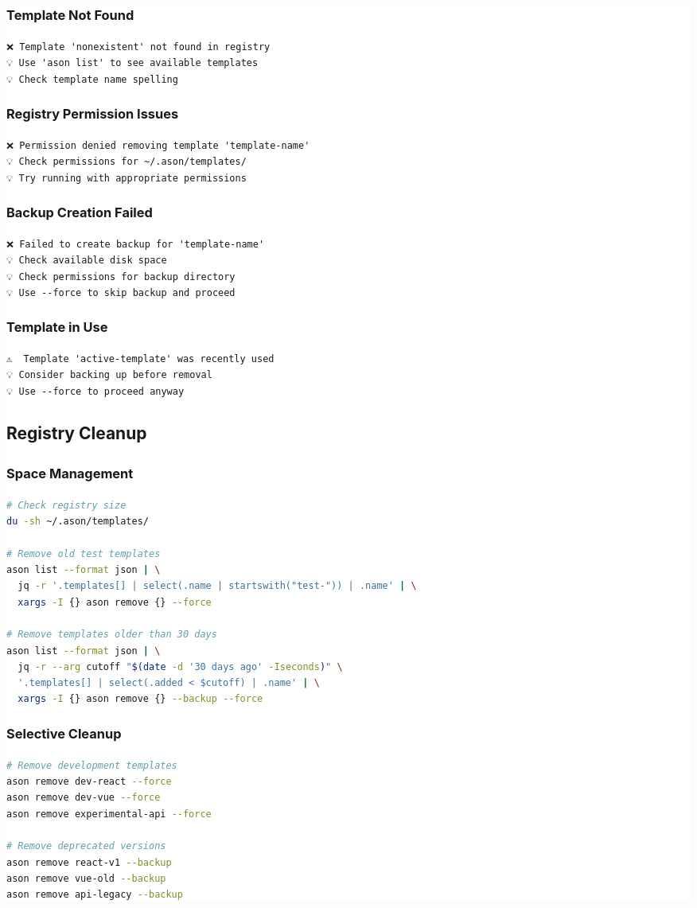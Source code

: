 ### Template Not Found
```
❌ Template 'nonexistent' not found in registry
💡 Use 'ason list' to see available templates
💡 Check template name spelling
```

### Registry Permission Issues
```
❌ Permission denied removing template 'template-name'
💡 Check permissions for ~/.ason/templates/
💡 Try running with appropriate permissions
```

### Backup Creation Failed
```
❌ Failed to create backup for 'template-name'
💡 Check available disk space
💡 Check permissions for backup directory
💡 Use --force to skip backup and proceed
```

### Template in Use
```
⚠️  Template 'active-template' was recently used
💡 Consider backing up before removal
💡 Use --force to proceed anyway
```

## Registry Cleanup

### Space Management
```bash
# Check registry size
du -sh ~/.ason/templates/

# Remove old test templates
ason list --format json | \
  jq -r '.templates[] | select(.name | startswith("test-")) | .name' | \
  xargs -I {} ason remove {} --force

# Remove templates older than 30 days
ason list --format json | \
  jq -r --arg cutoff "$(date -d '30 days ago' -Iseconds)" \
  '.templates[] | select(.added < $cutoff) | .name' | \
  xargs -I {} ason remove {} --backup --force
```

### Selective Cleanup
```bash
# Remove development templates
ason remove dev-react --force
ason remove dev-vue --force
ason remove experimental-api --force

# Remove deprecated versions
ason remove react-v1 --backup
ason remove vue-old --backup
ason remove api-legacy --backup
```

